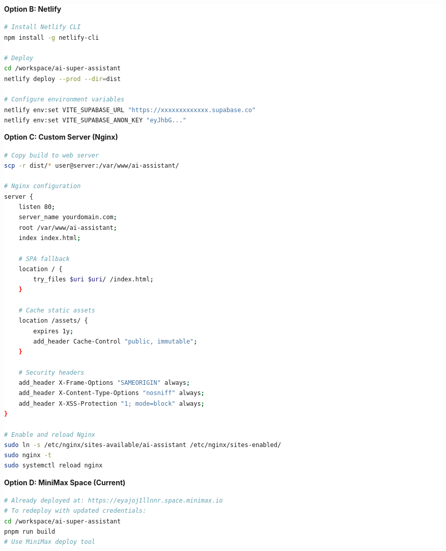 **Option B: Netlify**
```bash
# Install Netlify CLI
npm install -g netlify-cli

# Deploy
cd /workspace/ai-super-assistant
netlify deploy --prod --dir=dist

# Configure environment variables
netlify env:set VITE_SUPABASE_URL "https://xxxxxxxxxxxxx.supabase.co"
netlify env:set VITE_SUPABASE_ANON_KEY "eyJhbG..."
```

**Option C: Custom Server (Nginx)**
```bash
# Copy build to web server
scp -r dist/* user@server:/var/www/ai-assistant/

# Nginx configuration
server {
    listen 80;
    server_name yourdomain.com;
    root /var/www/ai-assistant;
    index index.html;

    # SPA fallback
    location / {
        try_files $uri $uri/ /index.html;
    }

    # Cache static assets
    location /assets/ {
        expires 1y;
        add_header Cache-Control "public, immutable";
    }

    # Security headers
    add_header X-Frame-Options "SAMEORIGIN" always;
    add_header X-Content-Type-Options "nosniff" always;
    add_header X-XSS-Protection "1; mode=block" always;
}

# Enable and reload Nginx
sudo ln -s /etc/nginx/sites-available/ai-assistant /etc/nginx/sites-enabled/
sudo nginx -t
sudo systemctl reload nginx
```

**Option D: MiniMax Space (Current)**
```bash
# Already deployed at: https://eyajoj1llnnr.space.minimax.io
# To redeploy with updated credentials:
cd /workspace/ai-super-assistant
pnpm run build
# Use MiniMax deploy tool
```
